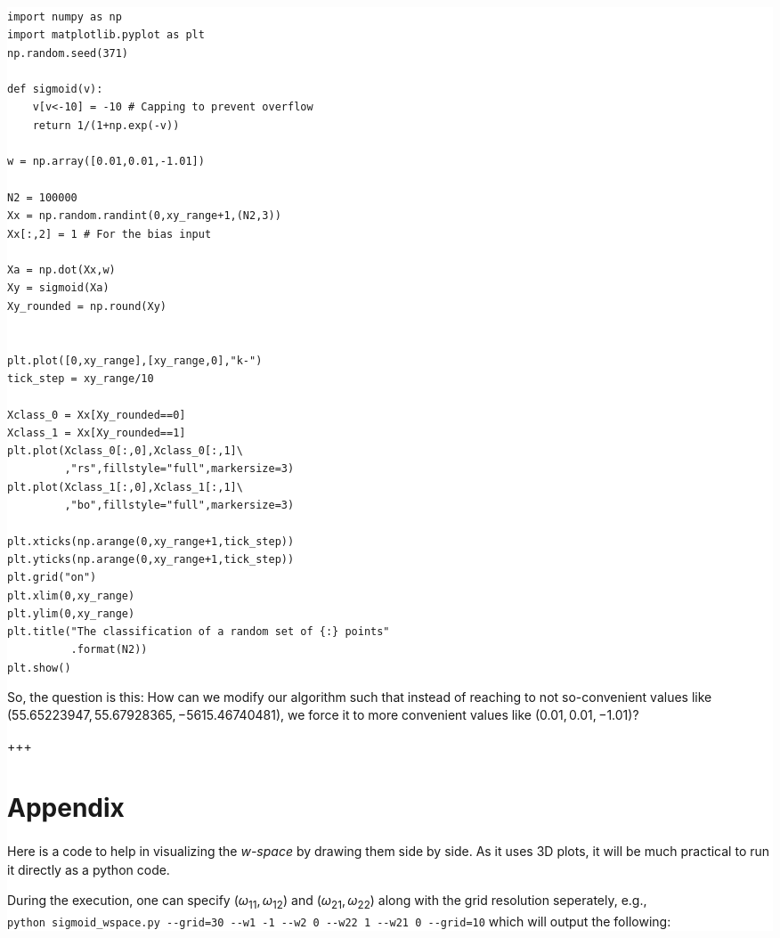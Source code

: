 ```{code-cell} ipython3
import numpy as np
import matplotlib.pyplot as plt
np.random.seed(371)

def sigmoid(v):
    v[v<-10] = -10 # Capping to prevent overflow
    return 1/(1+np.exp(-v))

w = np.array([0.01,0.01,-1.01])

N2 = 100000
Xx = np.random.randint(0,xy_range+1,(N2,3))
Xx[:,2] = 1 # For the bias input

Xa = np.dot(Xx,w)
Xy = sigmoid(Xa)
Xy_rounded = np.round(Xy)


plt.plot([0,xy_range],[xy_range,0],"k-")
tick_step = xy_range/10

Xclass_0 = Xx[Xy_rounded==0]
Xclass_1 = Xx[Xy_rounded==1]
plt.plot(Xclass_0[:,0],Xclass_0[:,1]\
         ,"rs",fillstyle="full",markersize=3)
plt.plot(Xclass_1[:,0],Xclass_1[:,1]\
         ,"bo",fillstyle="full",markersize=3)

plt.xticks(np.arange(0,xy_range+1,tick_step))
plt.yticks(np.arange(0,xy_range+1,tick_step))
plt.grid("on")
plt.xlim(0,xy_range)
plt.ylim(0,xy_range)
plt.title("The classification of a random set of {:} points"
          .format(N2))
plt.show()
```

So, the question is this: How can we modify our algorithm such that instead of reaching to not so-convenient values like $\left(     55.65223947,    55.67928365, -5615.46740481\right)$, we force it to more convenient values like $\left(    0.01,0.01,-1.01\right)$?

+++

# Appendix
Here is a code to help in visualizing the _w-space_ by drawing them side by side. As it uses 3D plots, it will be much practical to run it directly as a python code. 

During the execution, one can specify $(\omega_{11},\omega_{12})$ and $(\omega_{21},\omega_{22})$ along with the grid resolution seperately, e.g.,   
`python sigmoid_wspace.py --grid=30 --w1 -1 --w2 0 --w22 1 --w21 0 --grid=10`  which will output the following:
